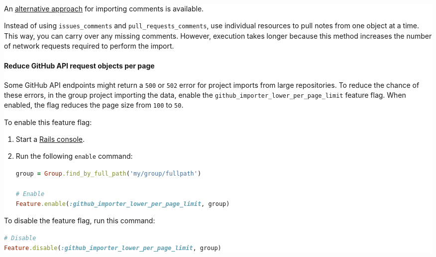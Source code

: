 An [alternative approach](#select-additional-items-to-import) for importing comments is available.

Instead of using `issues_comments` and `pull_requests_comments`, use individual resources to pull notes from one object at a time. This way, you can carry over any missing comments. However, execution takes longer because this method increases the number of network requests required to perform the import.

#### Reduce GitHub API request objects per page

Some GitHub API endpoints might return a `500` or `502` error for project imports from large repositories.
To reduce the chance of these errors, in the group project importing the data, enable the
`github_importer_lower_per_page_limit` feature flag. When enabled, the flag reduces the
page size from `100` to `50`.

To enable this feature flag:

1. Start a [Rails console](../../../administration/operations/rails_console.md#starting-a-rails-console-session).
1. Run the following `enable` command:

   ```ruby
   group = Group.find_by_full_path('my/group/fullpath')

   # Enable
   Feature.enable(:github_importer_lower_per_page_limit, group)
   ```

To disable the feature flag, run this command:

```ruby
# Disable
Feature.disable(:github_importer_lower_per_page_limit, group)
```
